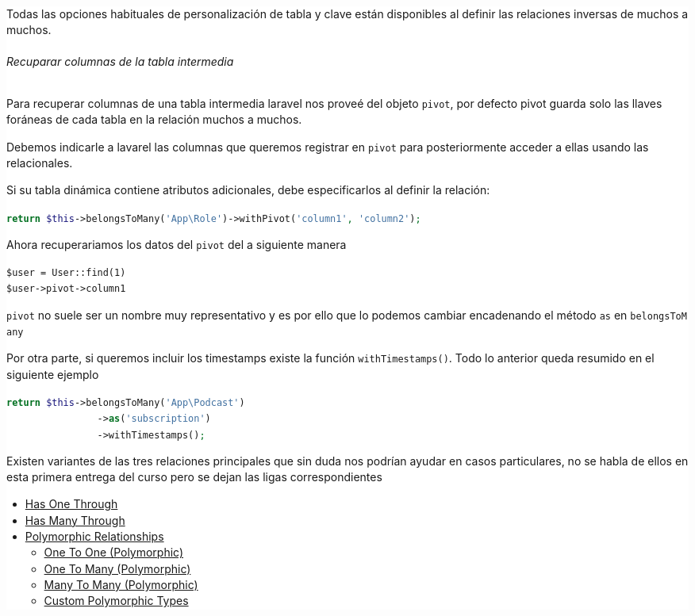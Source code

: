 Todas las opciones habituales de personalización de tabla y clave están disponibles al definir las relaciones inversas de muchos a muchos.

###### Recuparar columnas de la tabla intermedia

Para recuperar columnas de una tabla intermedia laravel nos proveé del objeto `pivot`, por defecto pivot guarda solo las llaves foráneas de cada tabla en la relación muchos a muchos.

Debemos indicarle a lavarel las columnas que queremos registrar en `pivot` para posteriormente acceder a ellas usando las relacionales.

Si su tabla dinámica contiene atributos adicionales, debe especificarlos al definir la relación:

```php
return $this->belongsToMany('App\Role')->withPivot('column1', 'column2');
```

Ahora recuperariamos los datos del `pivot` del a siguiente manera

```shell
$user = User::find(1)
$user->pivot->column1
```

`pivot` no suele ser un nombre muy representativo y es por ello que lo podemos cambiar encadenando el método `as` en `belongsToMany`

Por otra parte, si queremos incluir los timestamps existe la función `withTimestamps()`.  Todo lo anterior queda resumido en el siguiente ejemplo

```php
return $this->belongsToMany('App\Podcast')
                ->as('subscription')
                ->withTimestamps();
```

Existen variantes de las tres relaciones principales que sin duda nos podrían ayudar en casos particulares, no se habla de ellos en esta primera entrega del curso pero se dejan las ligas correspondientes

- [Has One Through](https://laravel.com/docs/6.x/eloquent-relationships#has-one-through)
- [Has Many Through](https://laravel.com/docs/6.x/eloquent-relationships#has-many-through)
- [Polymorphic Relationships](https://laravel.com/docs/6.x/eloquent-relationships#polymorphic-relationships)
  - [One To One (Polymorphic)](https://laravel.com/docs/6.x/eloquent-relationships#one-to-one-polymorphic-relations)
  - [One To Many (Polymorphic)](https://laravel.com/docs/6.x/eloquent-relationships#one-to-many-polymorphic-relations)
  - [Many To Many (Polymorphic)](https://laravel.com/docs/6.x/eloquent-relationships#many-to-many-polymorphic-relations)
  - [Custom Polymorphic Types]()